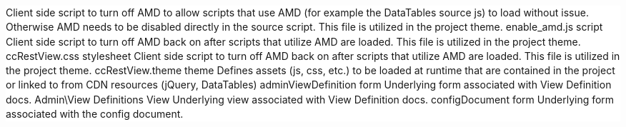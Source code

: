 <td>
Client side script to turn off AMD to allow scripts that use AMD (for example the DataTables source js) to load without issue.  Otherwise AMD needs to be disabled directly in the source script.  This file is utilized in the project theme.
</td>
</tr>
<tr>
<td>
enable_amd.js
</td>
<td>script</td>
<td>
Client side script to turn off AMD back on after scripts that utilize AMD are loaded.  This file is utilized in the project theme.
</td>
</tr>
<tr>
<td>
ccRestView.css
</td>
<td>stylesheet</td>
<td>
Client side script to turn off AMD back on after scripts that utilize AMD are loaded.  This file is utilized in the project theme.
</td>
</tr>
<tr>
<td>
ccRestView.theme
</td>
<td>theme</td>
<td>
Defines assets (js, css, etc.) to be loaded at runtime that are contained in the project or linked to from CDN resources (jQuery, DataTables)
</td>
</tr>
<tr>
<td>
adminViewDefinition
</td>
<td>form</td>
<td>
Underlying form associated with View Definition docs.
</td>
</tr>
<tr>
<td>
Admin\View Definitions
</td>
<td>View</td>
<td>
Underlying view associated with View Definition docs.
</td>
</tr>
<tr>
<td>
configDocument
</td>
<td>form</td>
<td>
Underlying form associated with the config document.
</td>
</tr>
<tr>